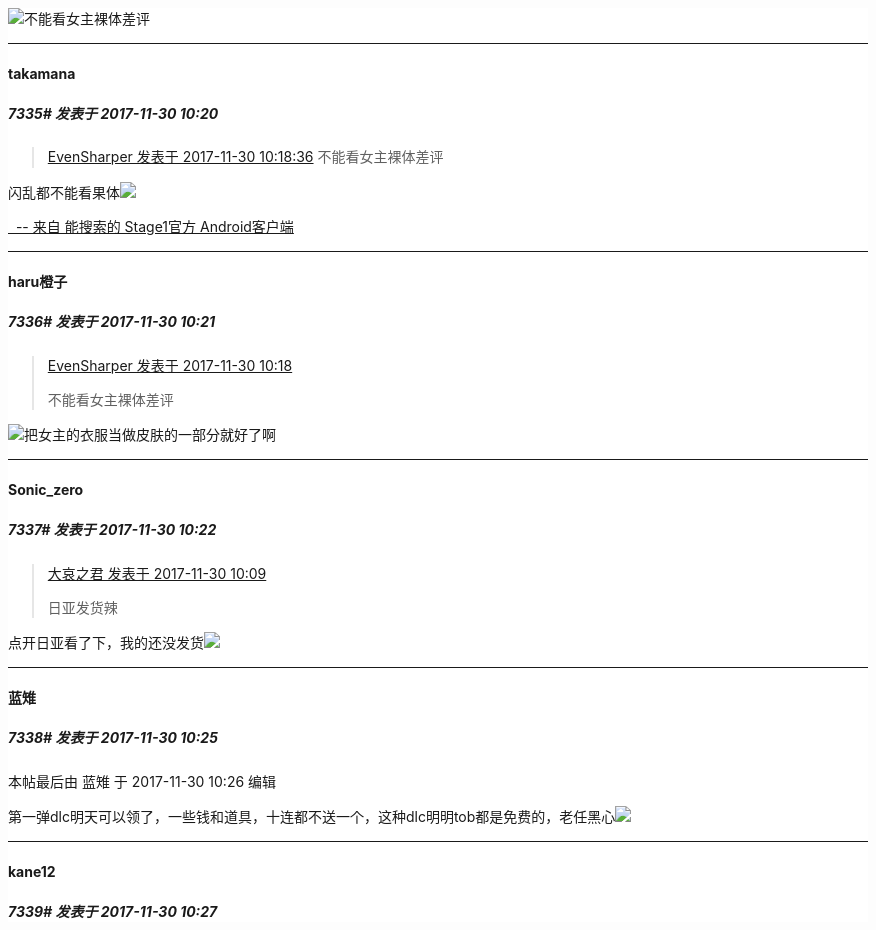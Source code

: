 <img src="https://static.saraba1st.com/image/smiley/face2017/065.png" referrerpolicy="no-referrer">不能看女主裸体差评


-----

####  takamana  
##### 7335#       发表于 2017-11-30 10:20


<blockquote><a href="httphttps://bbs.saraba1st.com/2b/forum.php?mod=redirect&amp;goto=findpost&amp;pid=37867955&amp;ptid=1368000" target="_blank">EvenSharper 发表于 2017-11-30 10:18:36</a>
不能看女主裸体差评</blockquote>闪乱都不能看果体<img src="https://static.saraba1st.com/image/smiley/face2017/002.png" referrerpolicy="no-referrer">

[  -- 来自 能搜索的 Stage1官方 Android客户端](https://www.coolapk.com/apk/140634)


-----

####  haru橙子  
##### 7336#       发表于 2017-11-30 10:21


<blockquote><a href="httphttps://bbs.saraba1st.com/2b/forum.php?mod=redirect&amp;goto=findpost&amp;pid=37867955&amp;ptid=1368000" target="_blank">EvenSharper 发表于 2017-11-30 10:18</a>

不能看女主裸体差评</blockquote>
<img src="https://static.saraba1st.com/image/smiley/face2017/065.png" referrerpolicy="no-referrer">把女主的衣服当做皮肤的一部分就好了啊


-----

####  Sonic_zero  
##### 7337#       发表于 2017-11-30 10:22


<blockquote><a href="httphttps://bbs.saraba1st.com/2b/forum.php?mod=redirect&amp;goto=findpost&amp;pid=37867860&amp;ptid=1368000" target="_blank">大哀之君 发表于 2017-11-30 10:09</a>

日亚发货辣</blockquote>
点开日亚看了下，我的还没发货<img src="https://static.saraba1st.com/image/smiley/face2017/140.png" referrerpolicy="no-referrer">


-----

####  蓝雉  
##### 7338#       发表于 2017-11-30 10:25


 本帖最后由 蓝雉 于 2017-11-30 10:26 编辑 

第一弹dlc明天可以领了，一些钱和道具，十连都不送一个，这种dlc明明tob都是免费的，老任黑心<img src="https://static.saraba1st.com/image/smiley/face2017/001.png" referrerpolicy="no-referrer">


-----

####  kane12  
##### 7339#       发表于 2017-11-30 10:27
